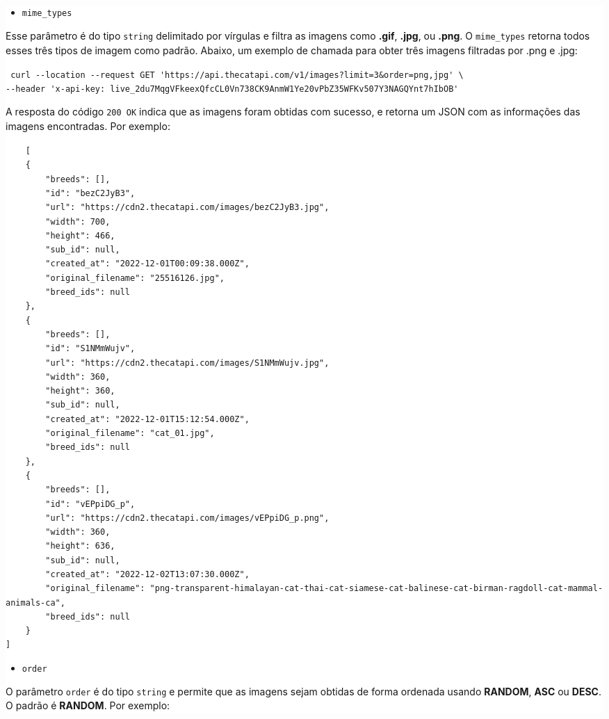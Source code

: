  - `mime_types`

Esse parâmetro é do tipo `string` delimitado por vírgulas e filtra as imagens como  **.gif**, **.jpg**, ou **.png**. O `mime_types` retorna todos esses três tipos de imagem como padrão. Abaixo, um exemplo de chamada para obter três imagens filtradas por .png e .jpg:

     curl --location --request GET 'https://api.thecatapi.com/v1/images?limit=3&order=png,jpg' \
    --header 'x-api-key: live_2du7MqgVFkeexQfcCL0Vn738CK9AnmW1Ye20vPbZ35WFKv507Y3NAGQYnt7hIbOB'

A resposta do código `200 OK` indica que as imagens foram obtidas com sucesso, e retorna um JSON com as informações das imagens encontradas. Por exemplo:

        [
        {
            "breeds": [],
            "id": "bezC2JyB3",
            "url": "https://cdn2.thecatapi.com/images/bezC2JyB3.jpg",
            "width": 700,
            "height": 466,
            "sub_id": null,
            "created_at": "2022-12-01T00:09:38.000Z",
            "original_filename": "25516126.jpg",
            "breed_ids": null
        },
        {
            "breeds": [],
            "id": "S1NMmWujv",
            "url": "https://cdn2.thecatapi.com/images/S1NMmWujv.jpg",
            "width": 360,
            "height": 360,
            "sub_id": null,
            "created_at": "2022-12-01T15:12:54.000Z",
            "original_filename": "cat_01.jpg",
            "breed_ids": null
        },
        {
            "breeds": [],
            "id": "vEPpiDG_p",
            "url": "https://cdn2.thecatapi.com/images/vEPpiDG_p.png",
            "width": 360,
            "height": 636,
            "sub_id": null,
            "created_at": "2022-12-02T13:07:30.000Z",
            "original_filename": "png-transparent-himalayan-cat-thai-cat-siamese-cat-balinese-cat-birman-ragdoll-cat-mammal-animals-ca",
            "breed_ids": null
        }
    ]

 - `order`

O parâmetro `order` é do tipo `string` e permite que as imagens sejam obtidas de forma ordenada usando **RANDOM**, **ASC** ou **DESC**. O padrão é **RANDOM**. Por exemplo:
